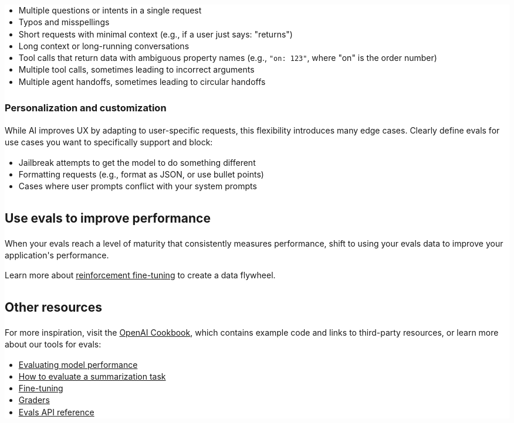 *   Multiple questions or intents in a single request
*   Typos and misspellings
*   Short requests with minimal context (e.g., if a user just says: "returns")
*   Long context or long-running conversations
*   Tool calls that return data with ambiguous property names (e.g., `"on: 123"`, where "on" is the order number)
*   Multiple tool calls, sometimes leading to incorrect arguments
*   Multiple agent handoffs, sometimes leading to circular handoffs

### Personalization and customization

While AI improves UX by adapting to user-specific requests, this flexibility introduces many edge cases. Clearly define evals for use cases you want to specifically support and block:

*   Jailbreak attempts to get the model to do something different
*   Formatting requests (e.g., format as JSON, or use bullet points)
*   Cases where user prompts conflict with your system prompts

Use evals to improve performance
--------------------------------

When your evals reach a level of maturity that consistently measures performance, shift to using your evals data to improve your application's performance.

Learn more about [reinforcement fine-tuning](/docs/guides/reinforcement-fine-tuning) to create a data flywheel.

Other resources
---------------

For more inspiration, visit the [OpenAI Cookbook](https://cookbook.openai.com), which contains example code and links to third-party resources, or learn more about our tools for evals:

*   [Evaluating model performance](/docs/guides/evals)
*   [How to evaluate a summarization task](https://cookbook.openai.com/examples/evaluation/how_to_eval_abstractive_summarization)
*   [Fine-tuning](/docs/guides/fine-tuning)
*   [Graders](/docs/guides/graders)
*   [Evals API reference](/docs/api-reference/evals)